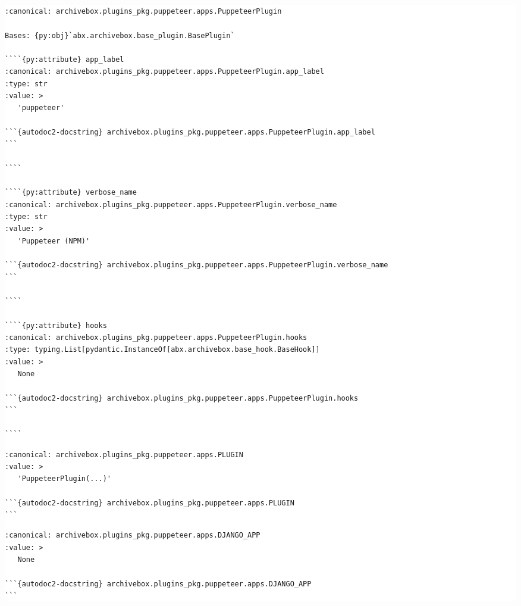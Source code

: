 `````{py:class} PuppeteerPlugin(/, **data: typing.Any)
:canonical: archivebox.plugins_pkg.puppeteer.apps.PuppeteerPlugin

Bases: {py:obj}`abx.archivebox.base_plugin.BasePlugin`

````{py:attribute} app_label
:canonical: archivebox.plugins_pkg.puppeteer.apps.PuppeteerPlugin.app_label
:type: str
:value: >
   'puppeteer'

```{autodoc2-docstring} archivebox.plugins_pkg.puppeteer.apps.PuppeteerPlugin.app_label
```

````

````{py:attribute} verbose_name
:canonical: archivebox.plugins_pkg.puppeteer.apps.PuppeteerPlugin.verbose_name
:type: str
:value: >
   'Puppeteer (NPM)'

```{autodoc2-docstring} archivebox.plugins_pkg.puppeteer.apps.PuppeteerPlugin.verbose_name
```

````

````{py:attribute} hooks
:canonical: archivebox.plugins_pkg.puppeteer.apps.PuppeteerPlugin.hooks
:type: typing.List[pydantic.InstanceOf[abx.archivebox.base_hook.BaseHook]]
:value: >
   None

```{autodoc2-docstring} archivebox.plugins_pkg.puppeteer.apps.PuppeteerPlugin.hooks
```

````

`````

````{py:data} PLUGIN
:canonical: archivebox.plugins_pkg.puppeteer.apps.PLUGIN
:value: >
   'PuppeteerPlugin(...)'

```{autodoc2-docstring} archivebox.plugins_pkg.puppeteer.apps.PLUGIN
```

````

````{py:data} DJANGO_APP
:canonical: archivebox.plugins_pkg.puppeteer.apps.DJANGO_APP
:value: >
   None

```{autodoc2-docstring} archivebox.plugins_pkg.puppeteer.apps.DJANGO_APP
```

````
